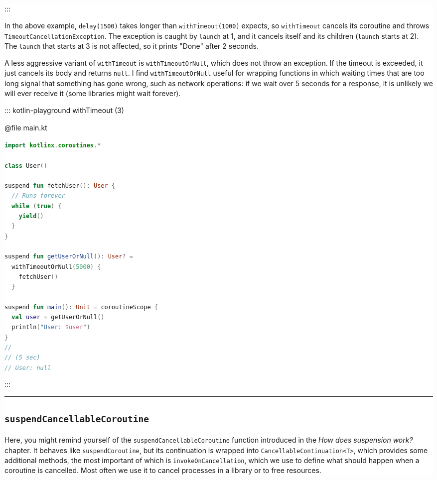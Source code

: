 :::

In the above example, `delay(1500)` takes longer than `withTimeout(1000)` expects, so `withTimeout` cancels its coroutine and throws `TimeoutCancellationException`. The exception is caught by `launch` at 1, and it cancels itself and its children (`launch` starts at 2). The `launch` that starts at 3 is not affected, so it prints "Done" after 2 seconds.

A less aggressive variant of `withTimeout` is `withTimeoutOrNull`, which does not throw an exception. If the timeout is exceeded, it just cancels its body and returns `null`. I find `withTimeoutOrNull` useful for wrapping functions in which waiting times that are too long signal that something has gone wrong, such as network operations: if we wait over 5 seconds for a response, it is unlikely we will ever receive it (some libraries might wait forever).

::: kotlin-playground withTimeout (3)

@file main.kt

```kotlin
import kotlinx.coroutines.*

class User()

suspend fun fetchUser(): User {
  // Runs forever
  while (true) {
    yield()
  }
}

suspend fun getUserOrNull(): User? =
  withTimeoutOrNull(5000) {
    fetchUser()
  }

suspend fun main(): Unit = coroutineScope {
  val user = getUserOrNull()
  println("User: $user")
}
//
// (5 sec)
// User: null
```

:::

---

## `suspendCancellableCoroutine`

Here, you might remind yourself of the `suspendCancellableCoroutine` function introduced in the *How does suspension work?* chapter. It behaves like `suspendCoroutine`, but its continuation is wrapped into `CancellableContinuation<T>`, which provides some additional methods, the most important of which is `invokeOnCancellation`, which we use to define what should happen when a coroutine is cancelled. Most often we use it to cancel processes in a library or to free resources.
